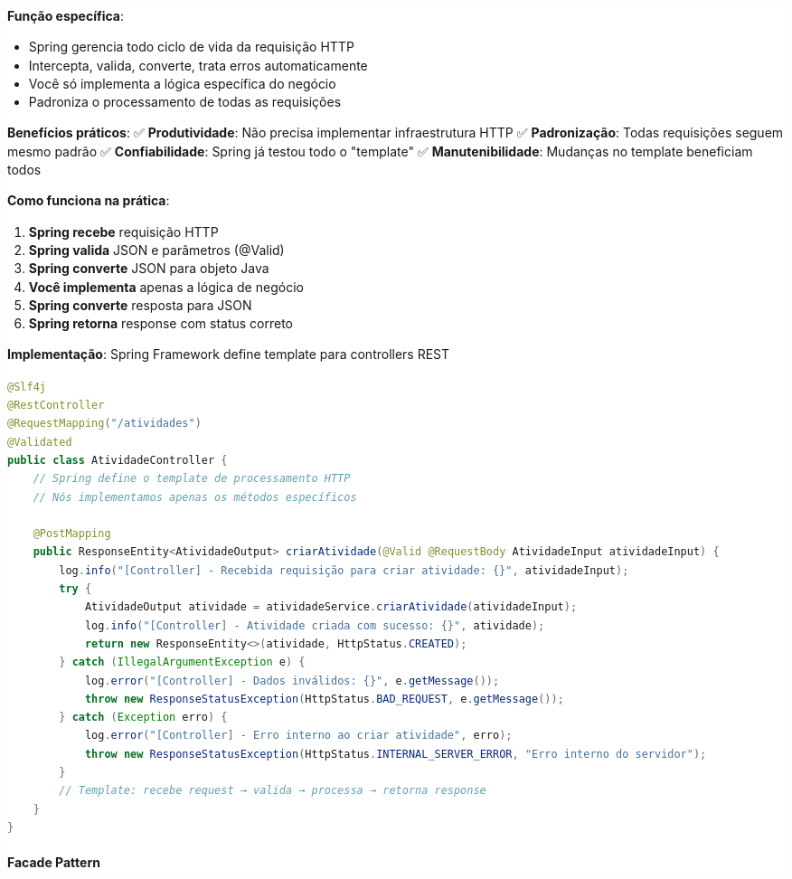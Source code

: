**Função específica**:

- Spring gerencia todo ciclo de vida da requisição HTTP
- Intercepta, valida, converte, trata erros automaticamente
- Você só implementa a lógica específica do negócio
- Padroniza o processamento de todas as requisições

**Benefícios práticos**:
✅ **Produtividade**: Não precisa implementar infraestrutura HTTP
✅ **Padronização**: Todas requisições seguem mesmo padrão
✅ **Confiabilidade**: Spring já testou todo o "template"
✅ **Manutenibilidade**: Mudanças no template beneficiam todos

**Como funciona na prática**:

1. **Spring recebe** requisição HTTP
2. **Spring valida** JSON e parâmetros (@Valid)
3. **Spring converte** JSON para objeto Java
4. **Você implementa** apenas a lógica de negócio
5. **Spring converte** resposta para JSON
6. **Spring retorna** response com status correto

**Implementação**: Spring Framework define template para controllers REST

```java
@Slf4j
@RestController
@RequestMapping("/atividades")
@Validated
public class AtividadeController {
    // Spring define o template de processamento HTTP
    // Nós implementamos apenas os métodos específicos

    @PostMapping
    public ResponseEntity<AtividadeOutput> criarAtividade(@Valid @RequestBody AtividadeInput atividadeInput) {
        log.info("[Controller] - Recebida requisição para criar atividade: {}", atividadeInput);
        try {
            AtividadeOutput atividade = atividadeService.criarAtividade(atividadeInput);
            log.info("[Controller] - Atividade criada com sucesso: {}", atividade);
            return new ResponseEntity<>(atividade, HttpStatus.CREATED);
        } catch (IllegalArgumentException e) {
            log.error("[Controller] - Dados inválidos: {}", e.getMessage());
            throw new ResponseStatusException(HttpStatus.BAD_REQUEST, e.getMessage());
        } catch (Exception erro) {
            log.error("[Controller] - Erro interno ao criar atividade", erro);
            throw new ResponseStatusException(HttpStatus.INTERNAL_SERVER_ERROR, "Erro interno do servidor");
        }
        // Template: recebe request → valida → processa → retorna response
    }
}
```

#### **Facade Pattern**
